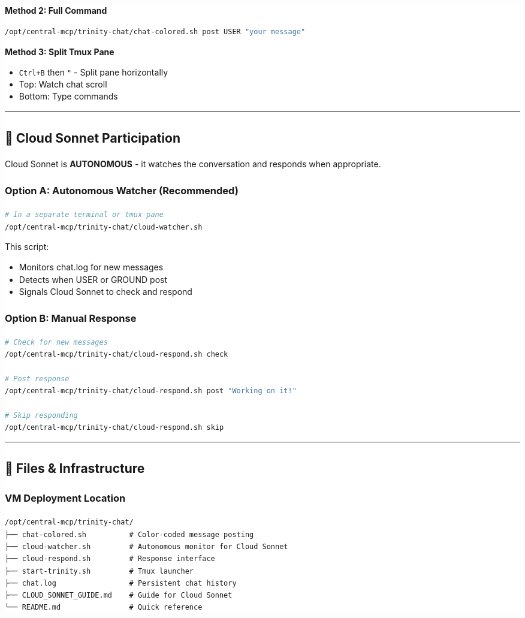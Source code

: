 **Method 2: Full Command**
```bash
/opt/central-mcp/trinity-chat/chat-colored.sh post USER "your message"
```

**Method 3: Split Tmux Pane**
- `Ctrl+B` then `"` - Split pane horizontally
- Top: Watch chat scroll
- Bottom: Type commands

---

## 🤖 Cloud Sonnet Participation

Cloud Sonnet is **AUTONOMOUS** - it watches the conversation and responds when appropriate.

### **Option A: Autonomous Watcher (Recommended)**
```bash
# In a separate terminal or tmux pane
/opt/central-mcp/trinity-chat/cloud-watcher.sh
```

This script:
- Monitors chat.log for new messages
- Detects when USER or GROUND post
- Signals Cloud Sonnet to check and respond

### **Option B: Manual Response**
```bash
# Check for new messages
/opt/central-mcp/trinity-chat/cloud-respond.sh check

# Post response
/opt/central-mcp/trinity-chat/cloud-respond.sh post "Working on it!"

# Skip responding
/opt/central-mcp/trinity-chat/cloud-respond.sh skip
```

---

## 📁 Files & Infrastructure

### **VM Deployment Location**
```
/opt/central-mcp/trinity-chat/
├── chat-colored.sh          # Color-coded message posting
├── cloud-watcher.sh         # Autonomous monitor for Cloud Sonnet
├── cloud-respond.sh         # Response interface
├── start-trinity.sh         # Tmux launcher
├── chat.log                 # Persistent chat history
├── CLOUD_SONNET_GUIDE.md    # Guide for Cloud Sonnet
└── README.md                # Quick reference
```
